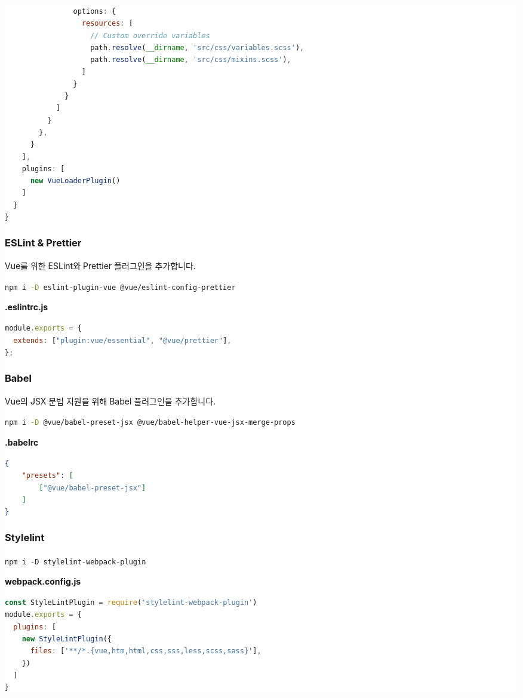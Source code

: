 ```js
                options: {
                  resources: [
                    // Custom override variables
                    path.resolve(__dirname, 'src/css/variables.scss'),
                    path.resolve(__dirname, 'src/css/mixins.scss'),
                  ]
                }
              }
            ]
          }
        },
      }
    ],
    plugins: [
      new VueLoaderPlugin()
    ]
  }
}
```

### ESLint & Prettier
Vue를 위한 ESLint와 Prettier 플러그인을 추가합니다.

```sh
npm i -D eslint-plugin-vue @vue/eslint-config-prettier
```

**.eslintrc.js**
```js
module.exports = {
  extends: ["plugin:vue/essential", "@vue/prettier"],
};
```

### Babel
Vue의 JSX 문법 지원을 위해 Babel 플러그인을 추가합니다.

```sh
npm i -D @vue/babel-preset-jsx @vue/babel-helper-vue-jsx-merge-props
```
**.babelrc**
```json
{
    "presets": [
        ["@vue/babel-preset-jsx"]
    ]
}
```

### Stylelint
```s
npm i -D stylelint-webpack-plugin
```

**webpack.config.js**
```js
const StyleLintPlugin = require('stylelint-webpack-plugin')
module.exports = {
  plugins: [
    new StyleLintPlugin({
      files: ['**/*.{vue,htm,html,css,sss,less,scss,sass}'],
    })
  ]
}
```
